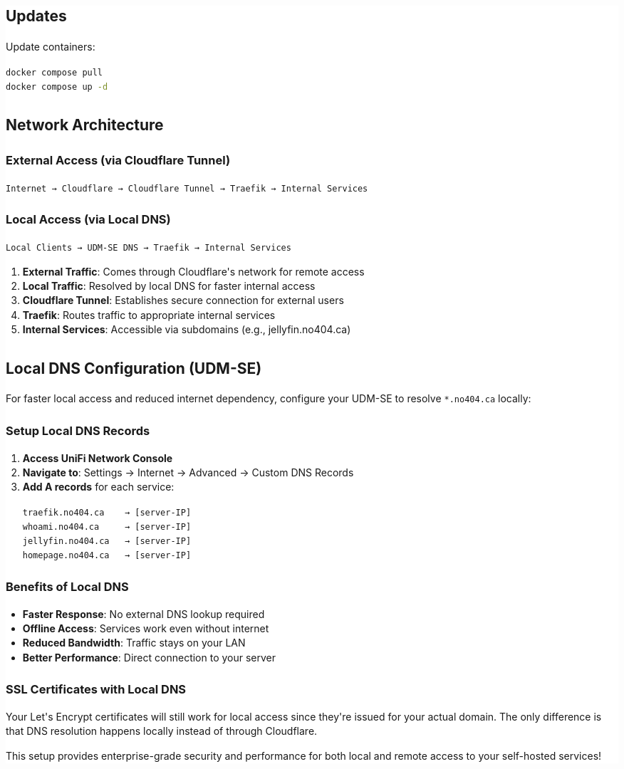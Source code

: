## Updates

Update containers:
```bash
docker compose pull
docker compose up -d
```

## Network Architecture

### External Access (via Cloudflare Tunnel)
```
Internet → Cloudflare → Cloudflare Tunnel → Traefik → Internal Services
```

### Local Access (via Local DNS)
```
Local Clients → UDM-SE DNS → Traefik → Internal Services
```

1. **External Traffic**: Comes through Cloudflare's network for remote access
2. **Local Traffic**: Resolved by local DNS for faster internal access
3. **Cloudflare Tunnel**: Establishes secure connection for external users
4. **Traefik**: Routes traffic to appropriate internal services
5. **Internal Services**: Accessible via subdomains (e.g., jellyfin.no404.ca)

## Local DNS Configuration (UDM-SE)

For faster local access and reduced internet dependency, configure your UDM-SE to resolve `*.no404.ca` locally:

### Setup Local DNS Records
1. **Access UniFi Network Console**
2. **Navigate to**: Settings → Internet → Advanced → Custom DNS Records
3. **Add A records** for each service:
   ```
   traefik.no404.ca    → [server-IP]
   whoami.no404.ca     → [server-IP]
   jellyfin.no404.ca   → [server-IP]
   homepage.no404.ca   → [server-IP]
   ```

### Benefits of Local DNS
- **Faster Response**: No external DNS lookup required
- **Offline Access**: Services work even without internet
- **Reduced Bandwidth**: Traffic stays on your LAN
- **Better Performance**: Direct connection to your server

### SSL Certificates with Local DNS
Your Let's Encrypt certificates will still work for local access since they're issued for your actual domain. The only difference is that DNS resolution happens locally instead of through Cloudflare.

This setup provides enterprise-grade security and performance for both local and remote access to your self-hosted services!
